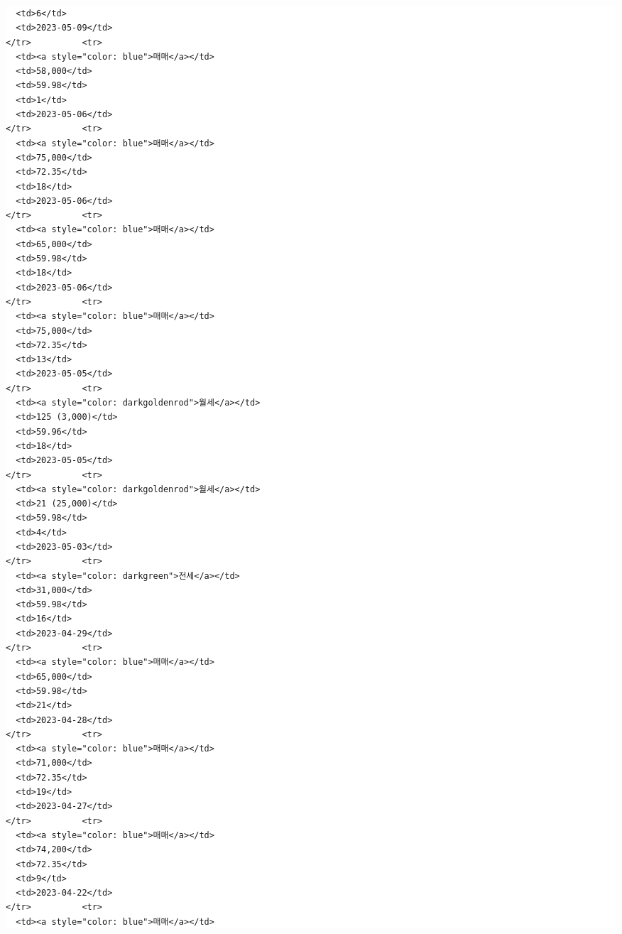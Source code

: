       <td>6</td>
      <td>2023-05-09</td>
    </tr>          <tr>
      <td><a style="color: blue">매매</a></td>
      <td>58,000</td>
      <td>59.98</td>
      <td>1</td>
      <td>2023-05-06</td>
    </tr>          <tr>
      <td><a style="color: blue">매매</a></td>
      <td>75,000</td>
      <td>72.35</td>
      <td>18</td>
      <td>2023-05-06</td>
    </tr>          <tr>
      <td><a style="color: blue">매매</a></td>
      <td>65,000</td>
      <td>59.98</td>
      <td>18</td>
      <td>2023-05-06</td>
    </tr>          <tr>
      <td><a style="color: blue">매매</a></td>
      <td>75,000</td>
      <td>72.35</td>
      <td>13</td>
      <td>2023-05-05</td>
    </tr>          <tr>
      <td><a style="color: darkgoldenrod">월세</a></td>
      <td>125 (3,000)</td>
      <td>59.96</td>
      <td>18</td>
      <td>2023-05-05</td>
    </tr>          <tr>
      <td><a style="color: darkgoldenrod">월세</a></td>
      <td>21 (25,000)</td>
      <td>59.98</td>
      <td>4</td>
      <td>2023-05-03</td>
    </tr>          <tr>
      <td><a style="color: darkgreen">전세</a></td>
      <td>31,000</td>
      <td>59.98</td>
      <td>16</td>
      <td>2023-04-29</td>
    </tr>          <tr>
      <td><a style="color: blue">매매</a></td>
      <td>65,000</td>
      <td>59.98</td>
      <td>21</td>
      <td>2023-04-28</td>
    </tr>          <tr>
      <td><a style="color: blue">매매</a></td>
      <td>71,000</td>
      <td>72.35</td>
      <td>19</td>
      <td>2023-04-27</td>
    </tr>          <tr>
      <td><a style="color: blue">매매</a></td>
      <td>74,200</td>
      <td>72.35</td>
      <td>9</td>
      <td>2023-04-22</td>
    </tr>          <tr>
      <td><a style="color: blue">매매</a></td>